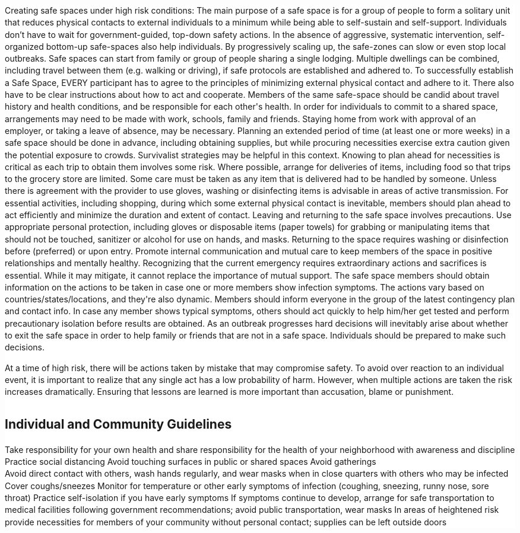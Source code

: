 Creating safe spaces under high risk conditions:
The main purpose of a safe space is for a group of people to form a solitary unit that reduces physical contacts to external individuals to a minimum while being able to self-sustain and self-support.
Individuals don’t have to wait for government-guided, top-down safety actions. In the absence of aggressive, systematic intervention, self-organized bottom-up safe-spaces also help individuals. By progressively scaling up, the safe-zones can slow or even stop local outbreaks.
Safe spaces can start from family or group of people sharing a single lodging. Multiple dwellings can be combined, including travel between them (e.g. walking or driving), if safe protocols are established and adhered to. To successfully establish a Safe Space, EVERY participant has to agree to the principles of minimizing external physical contact and adhere to it. There also have to be clear instructions about how to act and cooperate. Members of the same safe-space should be candid about travel history and health conditions, and be responsible for each other's health.
In order for individuals to commit to a shared space, arrangements may need to be made with work, schools, family and friends. Staying home from work with approval of an employer, or taking a leave of absence, may be necessary.
Planning an extended period of time (at least one or more weeks) in a safe space should be done in advance, including obtaining supplies, but while procuring necessities exercise extra caution given the potential exposure to crowds. Survivalist strategies may be helpful in this context. Knowing to plan ahead for necessities is critical as each trip to obtain them involves some risk.
Where possible, arrange for deliveries of items, including food so that trips to the grocery store are limited. Some care must be taken as any item that is delivered had to be handled by someone. Unless there is agreement with the provider to use gloves, washing or disinfecting items is advisable in areas of active transmission.
For essential activities, including shopping, during which some external physical contact is inevitable, members should plan ahead to act efficiently and minimize the duration and extent of contact. Leaving and returning to the safe space involves precautions. Use appropriate personal protection, including gloves or disposable items (paper towels) for grabbing or manipulating items that should not be touched, sanitizer or alcohol for use on hands, and masks. Returning to the space requires washing or disinfection before (preferred) or upon entry.
Promote internal communication and mutual care to keep members of the space in positive relationships and mentally healthy. Recognizing that the current emergency requires extraordinary actions and sacrifices is essential. While it may mitigate, it cannot replace the importance of mutual support.
The safe space members should obtain information on the actions to be taken in case one or more members show infection symptoms. The actions vary based on countries/states/locations, and they're also dynamic. Members should inform everyone in the group of the latest contingency plan and contact info. In case any member shows typical symptoms, others should act quickly to help him/her get tested and perform precautionary isolation before results are obtained.
As an outbreak progresses hard decisions will inevitably arise about whether to exit the safe space in order to help family or friends that are not in a safe space. Individuals should be prepared to make such decisions.

At a time of high risk, there will be actions taken by mistake that may compromise safety. To avoid over reaction to an individual event, it is important to realize that any single act has a low probability of harm. However, when multiple actions are taken the risk increases dramatically. Ensuring that lessons are learned is more important than accusation, blame or punishment.

## Individual and Community Guidelines
Take responsibility for your own health and share responsibility for the health of your neighborhood with awareness and discipline
Practice social distancing
Avoid touching surfaces in public or shared spaces
Avoid gatherings  
Avoid direct contact with others, wash hands regularly, and wear masks when in close quarters with others who may be infected
Cover coughs/sneezes
Monitor for temperature or other early symptoms of infection (coughing, sneezing, runny nose, sore throat)
Practice self-isolation if you have early symptoms
If symptoms continue to develop, arrange for safe transportation to medical facilities following government recommendations; avoid public transportation, wear masks
In areas of heightened risk provide necessities for members of your community without personal contact; supplies can be left outside doors